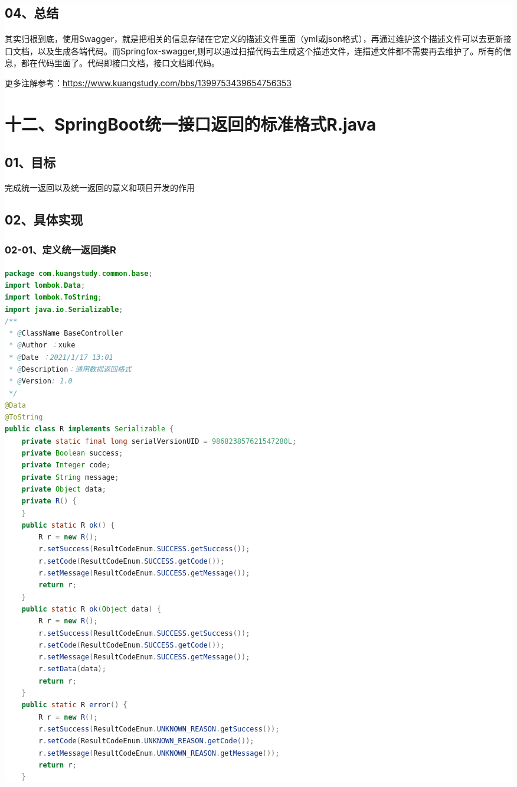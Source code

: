 ## 04、总结

其实归根到底，使用Swagger，就是把相关的信息存储在它定义的描述文件里面（yml或json格式），再通过维护这个描述文件可以去更新接口文档，以及生成各端代码。而Springfox-swagger,则可以通过扫描代码去生成这个描述文件，连描述文件都不需要再去维护了。所有的信息，都在代码里面了。代码即接口文档，接口文档即代码。

更多注解参考：https://www.kuangstudy.com/bbs/1399753439654756353



# 十二、SpringBoot统一接口返回的标准格式R.java

## 01、目标

完成统一返回以及统一返回的意义和项目开发的作用

## 02、具体实现

### 02-01、定义统一返回类R

```java
package com.kuangstudy.common.base;
import lombok.Data;
import lombok.ToString;
import java.io.Serializable;
/**
 * @ClassName BaseController
 * @Author ：xuke
 * @Date ：2021/1/17 13:01
 * @Description：通用数据返回格式
 * @Version: 1.0
 */
@Data
@ToString
public class R implements Serializable {
    private static final long serialVersionUID = 986823857621547280L;
    private Boolean success;
    private Integer code;
    private String message;
    private Object data;
    private R() {
    }
    public static R ok() {
        R r = new R();
        r.setSuccess(ResultCodeEnum.SUCCESS.getSuccess());
        r.setCode(ResultCodeEnum.SUCCESS.getCode());
        r.setMessage(ResultCodeEnum.SUCCESS.getMessage());
        return r;
    }
    public static R ok(Object data) {
        R r = new R();
        r.setSuccess(ResultCodeEnum.SUCCESS.getSuccess());
        r.setCode(ResultCodeEnum.SUCCESS.getCode());
        r.setMessage(ResultCodeEnum.SUCCESS.getMessage());
        r.setData(data);
        return r;
    }
    public static R error() {
        R r = new R();
        r.setSuccess(ResultCodeEnum.UNKNOWN_REASON.getSuccess());
        r.setCode(ResultCodeEnum.UNKNOWN_REASON.getCode());
        r.setMessage(ResultCodeEnum.UNKNOWN_REASON.getMessage());
        return r;
    }
```